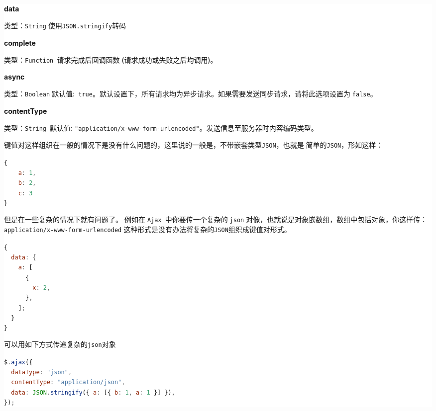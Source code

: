 **data**

类型：`String` 使用`JSON.stringify`转码

**complete**

类型：`Function `请求完成后回调函数 (请求成功或失败之后均调用)。

**async**

类型：`Boolean` 默认值:` true`。默认设置下，所有请求均为异步请求。如果需要发送同步请求，请将此选项设置为 `false`。

**contentType**

类型：`String `默认值: `"application/x-www-form-urlencoded"`。发送信息至服务器时内容编码类型。

键值对这样组织在一般的情况下是没有什么问题的，这里说的一般是，不带嵌套类型`JSON`，也就是 简单的`JSON`，形如这样：

```js
{
    a: 1,
    b: 2,
    c: 3
}
```

但是在一些复杂的情况下就有问题了。 例如在 `Ajax `中你要传一个复杂的 `json` 对像，也就说是对象嵌数组，数组中包括对象，你这样传：` application/x-www-form-urlencoded` 这种形式是没有办法将复杂的`JSON`组织成键值对形式。

```js
{
  data: {
    a: [
      {
        x: 2,
      },
    ];
  }
}
```

可以用如下方式传递复杂的`json`对象

```js
$.ajax({
  dataType: "json",
  contentType: "application/json",
  data: JSON.stringify({ a: [{ b: 1, a: 1 }] }),
});
```
